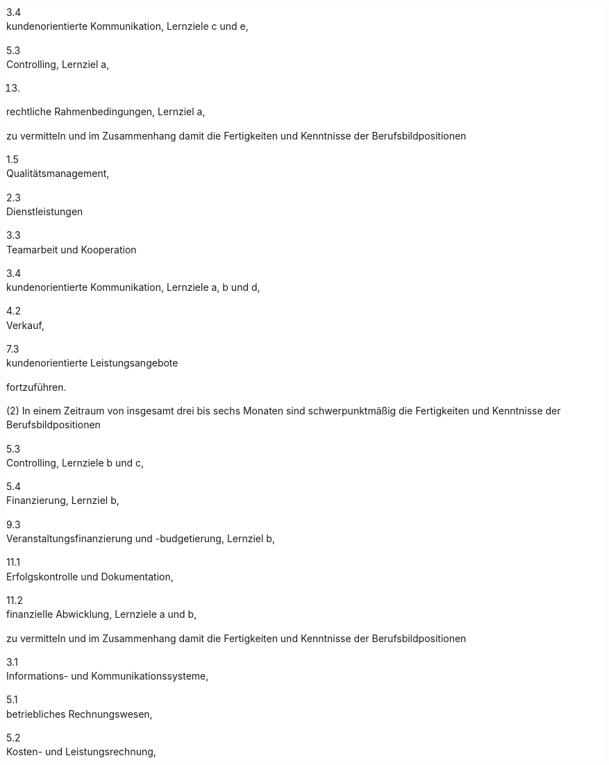 3.4  
kundenorientierte Kommunikation, Lernziele c und e,

5.3  
Controlling, Lernziel a,

13.  
rechtliche Rahmenbedingungen, Lernziel a,

zu vermitteln und im Zusammenhang damit die Fertigkeiten und Kenntnisse der Berufsbildpositionen

  
1.5  
Qualitätsmanagement,

2.3  
Dienstleistungen

3.3  
Teamarbeit und Kooperation

3.4  
kundenorientierte Kommunikation, Lernziele a, b und d,

4.2  
Verkauf,

7.3  
kundenorientierte Leistungsangebote

fortzuführen.

(2) In einem Zeitraum von insgesamt drei bis sechs Monaten sind schwerpunktmäßig die Fertigkeiten und Kenntnisse der Berufsbildpositionen

  
5.3  
Controlling, Lernziele b und c,

5.4  
Finanzierung, Lernziel b,

9.3  
Veranstaltungsfinanzierung und -budgetierung, Lernziel b,

11.1  
Erfolgskontrolle und Dokumentation,

11.2  
finanzielle Abwicklung, Lernziele a und b,

zu vermitteln und im Zusammenhang damit die Fertigkeiten und Kenntnisse der Berufsbildpositionen

  
3.1  
Informations- und Kommunikationssysteme,

5.1  
betriebliches Rechnungswesen,

5.2  
Kosten- und Leistungsrechnung,
